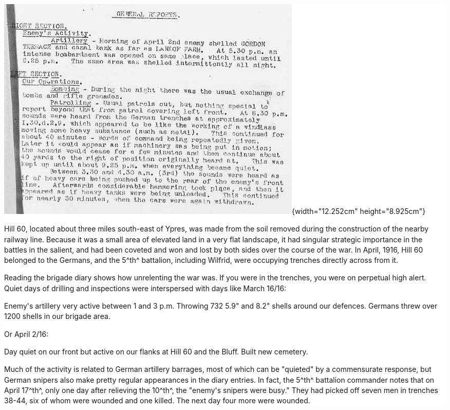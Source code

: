 ![](Pictures/100000000000023000000198D3DA94DEEE56EA8A.png){width="12.252cm"
height="8.925cm"}

Hill 60, located about three miles south-east of Ypres, was made from
the soil removed during the construction of the nearby railway line.
Because it was a small area of elevated land in a very flat landscape,
it had singular strategic importance in the battles in the salient, and
had been coveted and won and lost by both sides over the course of the
war. In April, 1916, Hill 60 belonged to the Germans, and the 5^th^
battalion, including Wilfrid, were occupying trenches directly across
from it.

Reading the brigade diary shows how unrelenting the war was. If you were
in the trenches, you were on perpetual high alert. Quiet days of
drilling and inspections were interspersed with days like March 16/16:

Enemy's artillery very active between 1 and 3 p.m. Throwing 732 5.9" and
8.2" shells around our defences. Germans threw over 1200 shells in our
brigade area.

Or April 2/16:

Day quiet on our front but active on our flanks at Hill 60 and the
Bluff. Built new cemetery.

Much of the activity is related to German artillery barrages, most of
which can be "quieted" by a commensurate response, but German snipers
also make pretty regular appearances in the diary entries. In fact, the
5^th^ battalion commander notes that on April 17^th^, only one day after
relieving the 10^th^, the "enemy's snipers were busy." They had picked
off seven men in trenches 38-44, six of whom were wounded and one
killed. The next day four more were wounded.
